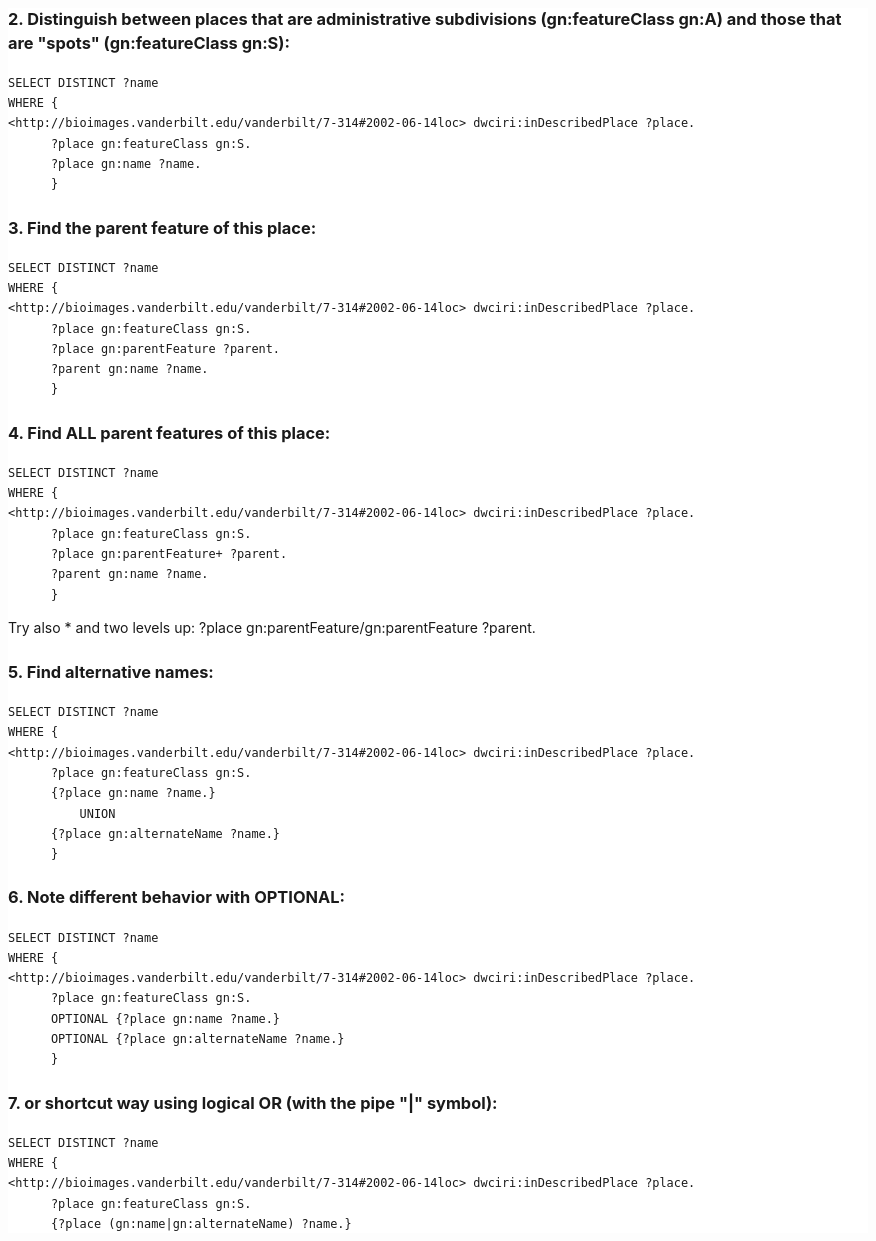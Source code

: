 ### 2. Distinguish between places that are administrative subdivisions (gn:featureClass gn:A) and those that are "spots" (gn:featureClass gn:S):
```
SELECT DISTINCT ?name
WHERE {
<http://bioimages.vanderbilt.edu/vanderbilt/7-314#2002-06-14loc> dwciri:inDescribedPlace ?place.
      ?place gn:featureClass gn:S.
      ?place gn:name ?name.
      }
```
### 3. Find the parent feature of this place:
```
SELECT DISTINCT ?name
WHERE {
<http://bioimages.vanderbilt.edu/vanderbilt/7-314#2002-06-14loc> dwciri:inDescribedPlace ?place.
      ?place gn:featureClass gn:S.
      ?place gn:parentFeature ?parent.
      ?parent gn:name ?name.
      }
```
### 4. Find ALL parent features of this place:
```
SELECT DISTINCT ?name
WHERE {
<http://bioimages.vanderbilt.edu/vanderbilt/7-314#2002-06-14loc> dwciri:inDescribedPlace ?place.
      ?place gn:featureClass gn:S.
      ?place gn:parentFeature+ ?parent.
      ?parent gn:name ?name.
      }
```
Try also * and two levels up: ?place gn:parentFeature/gn:parentFeature ?parent.

### 5. Find alternative names:
```
SELECT DISTINCT ?name
WHERE {
<http://bioimages.vanderbilt.edu/vanderbilt/7-314#2002-06-14loc> dwciri:inDescribedPlace ?place.
      ?place gn:featureClass gn:S.
      {?place gn:name ?name.}
          UNION
      {?place gn:alternateName ?name.}
      }
```
### 6. Note different behavior with OPTIONAL:
```
SELECT DISTINCT ?name
WHERE {
<http://bioimages.vanderbilt.edu/vanderbilt/7-314#2002-06-14loc> dwciri:inDescribedPlace ?place.
      ?place gn:featureClass gn:S.
      OPTIONAL {?place gn:name ?name.}
      OPTIONAL {?place gn:alternateName ?name.}
      }
```
### 7. or shortcut way using logical OR (with the pipe "|" symbol):
```
SELECT DISTINCT ?name
WHERE {
<http://bioimages.vanderbilt.edu/vanderbilt/7-314#2002-06-14loc> dwciri:inDescribedPlace ?place.
      ?place gn:featureClass gn:S.
      {?place (gn:name|gn:alternateName) ?name.}
```